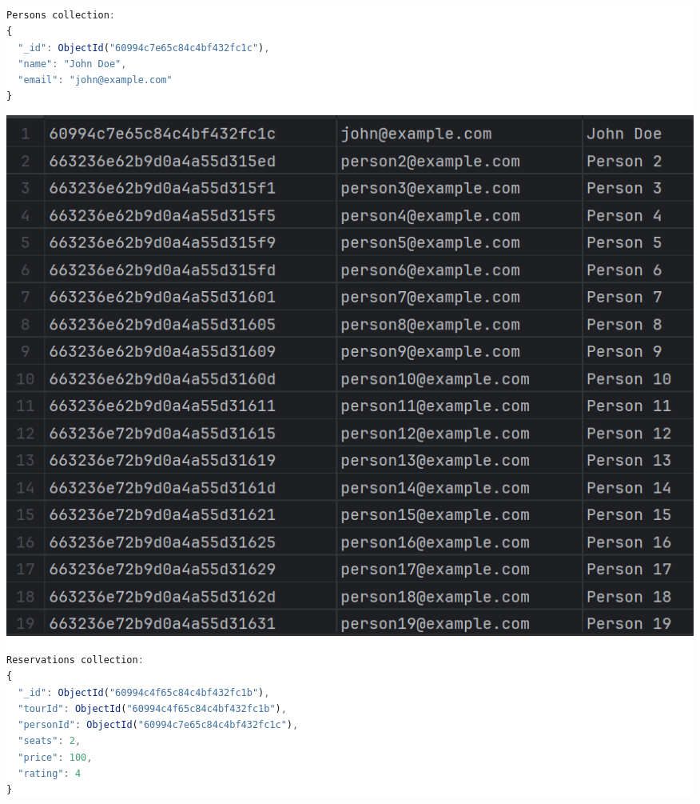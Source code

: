 ```js
Persons collection:
{
  "_id": ObjectId("60994c7e65c84c4bf432fc1c"),
  "name": "John Doe",
  "email": "john@example.com"
}
```
![alt text](image-3.png)
```js
Reservations collection:
{
  "_id": ObjectId("60994c4f65c84c4bf432fc1b"),
  "tourId": ObjectId("60994c4f65c84c4bf432fc1b"),
  "personId": ObjectId("60994c7e65c84c4bf432fc1c"),
  "seats": 2,
  "price": 100,
  "rating": 4
}
```